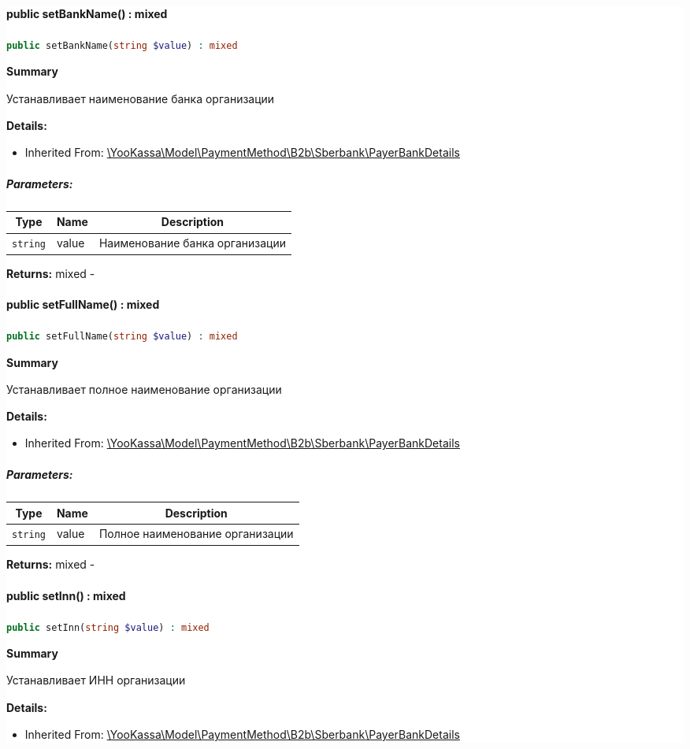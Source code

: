 
<a name="method_setBankName" class="anchor"></a>
#### public setBankName() : mixed

```php
public setBankName(string $value) : mixed
```

**Summary**

Устанавливает наименование банка организации

**Details:**
* Inherited From: [\YooKassa\Model\PaymentMethod\B2b\Sberbank\PayerBankDetails](../classes/YooKassa-Model-PaymentMethod-B2b-Sberbank-PayerBankDetails.md)

##### Parameters:
| Type | Name | Description |
| ---- | ---- | ----------- |
| <code lang="php">string</code> | value  | Наименование банка организации |

**Returns:** mixed - 


<a name="method_setFullName" class="anchor"></a>
#### public setFullName() : mixed

```php
public setFullName(string $value) : mixed
```

**Summary**

Устанавливает полное наименование организации

**Details:**
* Inherited From: [\YooKassa\Model\PaymentMethod\B2b\Sberbank\PayerBankDetails](../classes/YooKassa-Model-PaymentMethod-B2b-Sberbank-PayerBankDetails.md)

##### Parameters:
| Type | Name | Description |
| ---- | ---- | ----------- |
| <code lang="php">string</code> | value  | Полное наименование организации |

**Returns:** mixed - 


<a name="method_setInn" class="anchor"></a>
#### public setInn() : mixed

```php
public setInn(string $value) : mixed
```

**Summary**

Устанавливает ИНН организации

**Details:**
* Inherited From: [\YooKassa\Model\PaymentMethod\B2b\Sberbank\PayerBankDetails](../classes/YooKassa-Model-PaymentMethod-B2b-Sberbank-PayerBankDetails.md)
